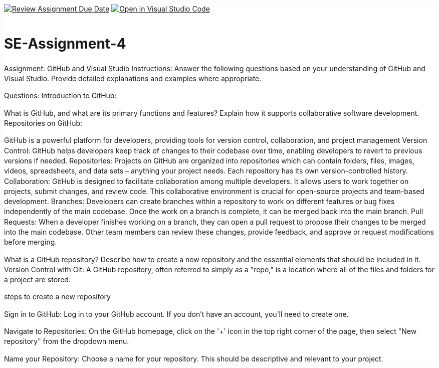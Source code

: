 [![Review Assignment Due Date](https://classroom.github.com/assets/deadline-readme-button-22041afd0340ce965d47ae6ef1cefeee28c7c493a6346c4f15d667ab976d596c.svg)](https://classroom.github.com/a/GvXCZgfk)
[![Open in Visual Studio Code](https://classroom.github.com/assets/open-in-vscode-2e0aaae1b6195c2367325f4f02e2d04e9abb55f0b24a779b69b11b9e10269abc.svg)](https://classroom.github.com/online_ide?assignment_repo_id=15340016&assignment_repo_type=AssignmentRepo)
# SE-Assignment-4
Assignment: GitHub and Visual Studio
Instructions:
Answer the following questions based on your understanding of GitHub and Visual Studio. Provide detailed explanations and examples where appropriate.

Questions:
Introduction to GitHub:

What is GitHub, and what are its primary functions and features? Explain how it supports collaborative software development.
Repositories on GitHub:

GitHub is a powerful platform for developers, providing tools for version control, collaboration, and project management
Version Control: GitHub helps developers keep track of changes to their codebase over time, enabling developers to revert to previous versions if needed.
Repositories: Projects on GitHub are organized into repositories which can contain folders, files, images, videos, spreadsheets, and data sets – anything your project needs. Each repository has its own version-controlled history.
Collaboration: GitHub is designed to facilitate collaboration among multiple developers. It allows users to work together on projects, submit changes, and review code. This collaborative environment is crucial for open-source projects and team-based development.
Branches: Developers can create branches within a repository to work on different features or bug fixes independently of the main codebase. Once the work on a branch is complete, it can be merged back into the main branch.
Pull Requests: When a developer finishes working on a branch, they can open a pull request to propose their changes to be merged into the main codebase. Other team members can review these changes, provide feedback, and approve or request modifications before merging.


What is a GitHub repository? Describe how to create a new repository and the essential elements that should be included in it.
Version Control with Git:
A GitHub repository, often referred to simply as a "repo," is a location where all of the files and folders for a project are stored.

steps to create a new repository

Sign in to GitHub: Log in to your GitHub account. If you don’t have an account, you’ll need to create one.

Navigate to Repositories: On the GitHub homepage, click on the '+' icon in the top right corner of the page, then select "New repository" from the dropdown menu.

Name your Repository: Choose a name for your repository. This should be descriptive and relevant to your project.
